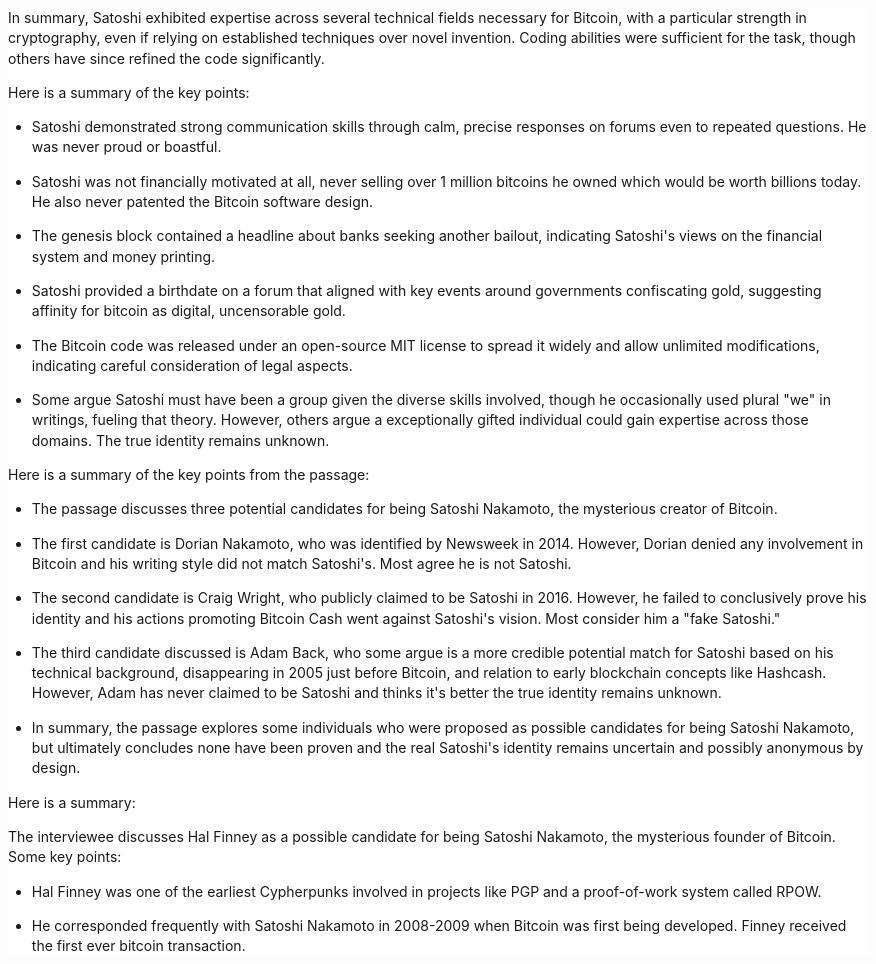 In summary, Satoshi exhibited expertise across several technical fields necessary for Bitcoin, with a particular strength in cryptography, even if relying on established techniques over novel invention. Coding abilities were sufficient for the task, though others have since refined the code significantly.

 Here is a summary of the key points:

- Satoshi demonstrated strong communication skills through calm, precise responses on forums even to repeated questions. He was never proud or boastful.

- Satoshi was not financially motivated at all, never selling over 1 million bitcoins he owned which would be worth billions today. He also never patented the Bitcoin software design. 

- The genesis block contained a headline about banks seeking another bailout, indicating Satoshi's views on the financial system and money printing. 

- Satoshi provided a birthdate on a forum that aligned with key events around governments confiscating gold, suggesting affinity for bitcoin as digital, uncensorable gold. 

- The Bitcoin code was released under an open-source MIT license to spread it widely and allow unlimited modifications, indicating careful consideration of legal aspects.

- Some argue Satoshi must have been a group given the diverse skills involved, though he occasionally used plural "we" in writings, fueling that theory. However, others argue a exceptionally gifted individual could gain expertise across those domains. The true identity remains unknown.

 Here is a summary of the key points from the passage:

- The passage discusses three potential candidates for being Satoshi Nakamoto, the mysterious creator of Bitcoin. 

- The first candidate is Dorian Nakamoto, who was identified by Newsweek in 2014. However, Dorian denied any involvement in Bitcoin and his writing style did not match Satoshi's. Most agree he is not Satoshi. 

- The second candidate is Craig Wright, who publicly claimed to be Satoshi in 2016. However, he failed to conclusively prove his identity and his actions promoting Bitcoin Cash went against Satoshi's vision. Most consider him a "fake Satoshi."

- The third candidate discussed is Adam Back, who some argue is a more credible potential match for Satoshi based on his technical background, disappearing in 2005 just before Bitcoin, and relation to early blockchain concepts like Hashcash. However, Adam has never claimed to be Satoshi and thinks it's better the true identity remains unknown.

- In summary, the passage explores some individuals who were proposed as possible candidates for being Satoshi Nakamoto, but ultimately concludes none have been proven and the real Satoshi's identity remains uncertain and possibly anonymous by design.

 Here is a summary:

The interviewee discusses Hal Finney as a possible candidate for being Satoshi Nakamoto, the mysterious founder of Bitcoin. Some key points:

- Hal Finney was one of the earliest Cypherpunks involved in projects like PGP and a proof-of-work system called RPOW. 

- He corresponded frequently with Satoshi Nakamoto in 2008-2009 when Bitcoin was first being developed. Finney received the first ever bitcoin transaction.
